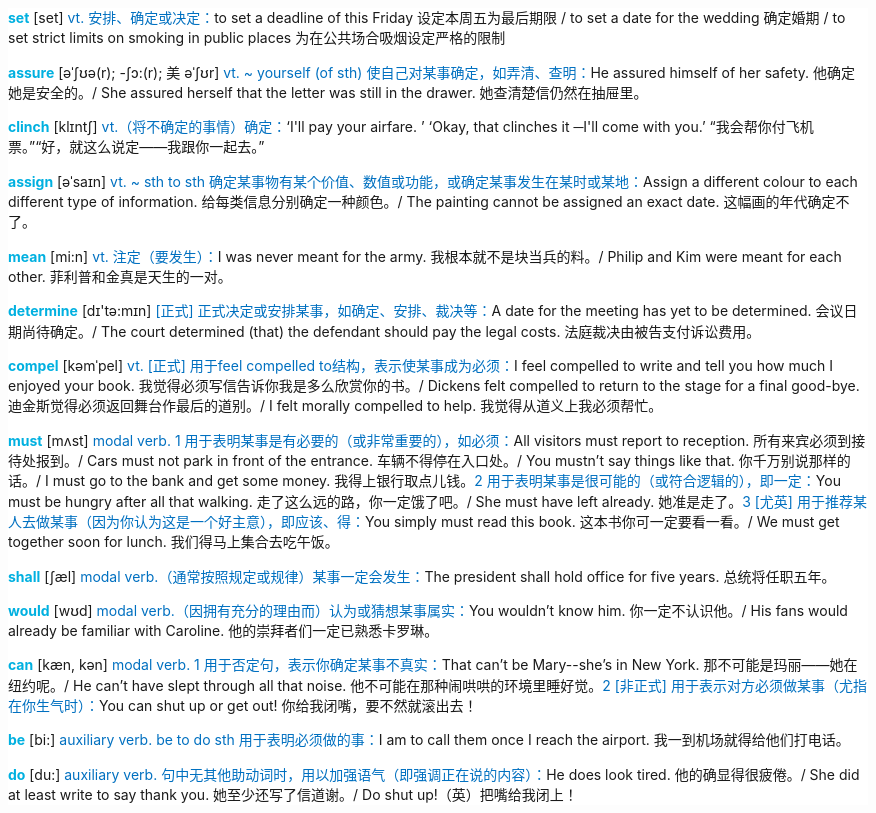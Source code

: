 <font color="sky blue">**set**</font> [set] 
<font color="#0070c0">vt. 安排、确定或决定：</font>to set a deadline of this Friday 设定本周五为最后期限 / to set a date for the wedding 确定婚期 / to set strict limits on smoking in public places 为在公共场合吸烟设定严格的限制
            
<font color="sky blue">**assure**</font> [əˈʃʊə(r); -ʃɔ:(r); 美 əˈʃʊr]
<font color="#0070c0">vt. ~ yourself (of sth) 使自己对某事确定，如弄清、查明：</font>He assured himself of her safety. 他确定她是安全的。/ She assured herself that the letter was still in the drawer. 她查清楚信仍然在抽屉里。          

<font color="sky blue">**clinch**</font> [klɪntʃ]
<font color="#0070c0">vt.（将不确定的事情）确定：</font>‘I'll pay your airfare. ’ ‘Okay, that clinches it ─I'll come with you.’ “我会帮你付飞机票。”“好，就这么说定——我跟你一起去。”
           
<font color="sky blue">**assign**</font> [əˈsaɪn]
<font color="#0070c0">vt. ~ sth to sth 确定某事物有某个价值、数值或功能，或确定某事发生在某时或某地：</font>Assign a different colour to each different type of information. 给每类信息分别确定一种颜色。/ The painting cannot be assigned an exact date. 这幅画的年代确定不了。

<font color="sky blue">**mean**</font> [mi:n] 
<font color="#0070c0">vt. 注定（要发生）：</font>I was never meant for the army. 我根本就不是块当兵的料。/ Philip and Kim were meant for each other. 菲利普和金真是天生的一对。

<font color="sky blue">**determine**</font> [dɪ'tə:mɪn] 
<font color="#0070c0">[正式] 正式决定或安排某事，如确定、安排、裁决等：</font>A date for the meeting has yet to be determined. 会议日期尚待确定。/ The court determined (that) the defendant should pay the legal costs. 法庭裁决由被告支付诉讼费用。
           
<font color="sky blue">**compel**</font> [kəmˈpel]
<font color="#0070c0">vt. [正式] 用于feel compelled to结构，表示使某事成为必须：</font>I feel compelled to write and tell you how much I enjoyed your book. 我觉得必须写信告诉你我是多么欣赏你的书。/ Dickens felt compelled to return to the stage for a final good-bye. 迪金斯觉得必须返回舞台作最后的道别。/ I felt morally compelled to help. 我觉得从道义上我必须帮忙。

<font color="sky blue">**must**</font> [mʌst] 
<font color="#0070c0">modal verb. 1 用于表明某事是有必要的（或非常重要的），如必须：</font>All visitors must report to reception. 所有来宾必须到接待处报到。/ Cars must not park in front of the entrance. 车辆不得停在入口处。/ You mustn’t say things like that. 你千万别说那样的话。/ I must go to the bank and get some money. 我得上银行取点儿钱。<font color="#0070c0">2 用于表明某事是很可能的（或符合逻辑的），即一定：</font>You must be hungry after all that walking. 走了这么远的路，你一定饿了吧。/ She must have left already. 她准是走了。<font color="#0070c0">3 [尤英] 用于推荐某人去做某事（因为你认为这是一个好主意），即应该、得：</font>You simply must read this book. 这本书你可一定要看一看。/ We must get together soon for lunch. 我们得马上集合去吃午饭。

<font color="sky blue">**shall**</font> [ʃæl] 
<font color="#0070c0">modal verb.（通常按照规定或规律）某事一定会发生：</font>The president shall hold office for five years. 总统将任职五年。

<font color="sky blue">**would**</font> [wʊd] 
<font color="#0070c0">modal verb.（因拥有充分的理由而）认为或猜想某事属实：</font>You wouldn’t know him. 你一定不认识他。/ His fans would already be familiar with Caroline. 他的崇拜者们一定已熟悉卡罗琳。

<font color="sky blue">**can**</font> [kæn, kən] 
<font color="#0070c0">modal verb. 1 用于否定句，表示你确定某事不真实：</font>That can’t be Mary--she’s in New York. 那不可能是玛丽——她在纽约呢。/ He can’t have slept through all that noise. 他不可能在那种闹哄哄的环境里睡好觉。<font color="#0070c0">2 [非正式] 用于表示对方必须做某事（尤指在你生气时）：</font>You can shut up or get out! 你给我闭嘴，要不然就滚出去！

<font color="sky blue">**be**</font> [bi:] 
<font color="#0070c0">auxiliary verb. be to do sth 用于表明必须做的事：</font>I am to call them once I reach the airport. 我一到机场就得给他们打电话。

<font color="sky blue">**do**</font> [du:] 
<font color="#0070c0">auxiliary verb. 句中无其他助动词时，用以加强语气（即强调正在说的内容）：</font>He does look tired. 他的确显得很疲倦。/ She did at least write to say thank you. 她至少还写了信道谢。/ Do shut up!（英）把嘴给我闭上！
